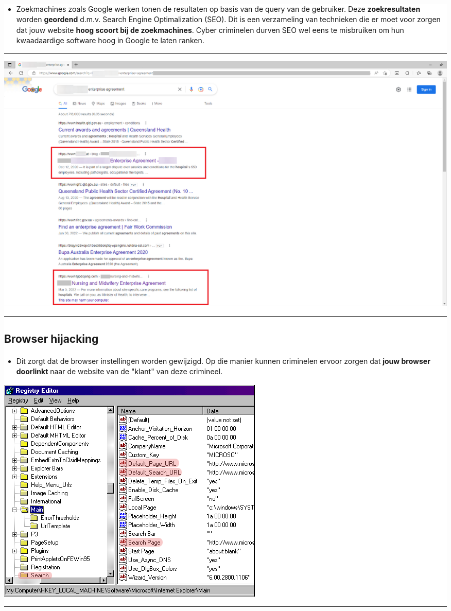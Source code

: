 -   Zoekmachines zoals Google werken tonen de resultaten op basis van de query van de gebruiker. Deze **zoekresultaten** worden **geordend** d.m.v. Search Engine Optimalization (SEO). Dit is een verzameling van technieken die er moet voor zorgen dat jouw website **hoog scoort bij de zoekmachines**. Cyber criminelen durven SEO wel eens te misbruiken om hun kwaadaardige software hoog in Google te laten ranken.

---

![](./img/h3/seo-poisoning.png)

---

## Browser hijacking

-   Dit zorgt dat de browser instellingen worden gewijzigd. Op die manier kunnen criminelen ervoor zorgen dat **jouw browser doorlinkt** naar de website van de "klant" van deze crimineel.

![](./img/h3/browser-hijacking.gif)

---